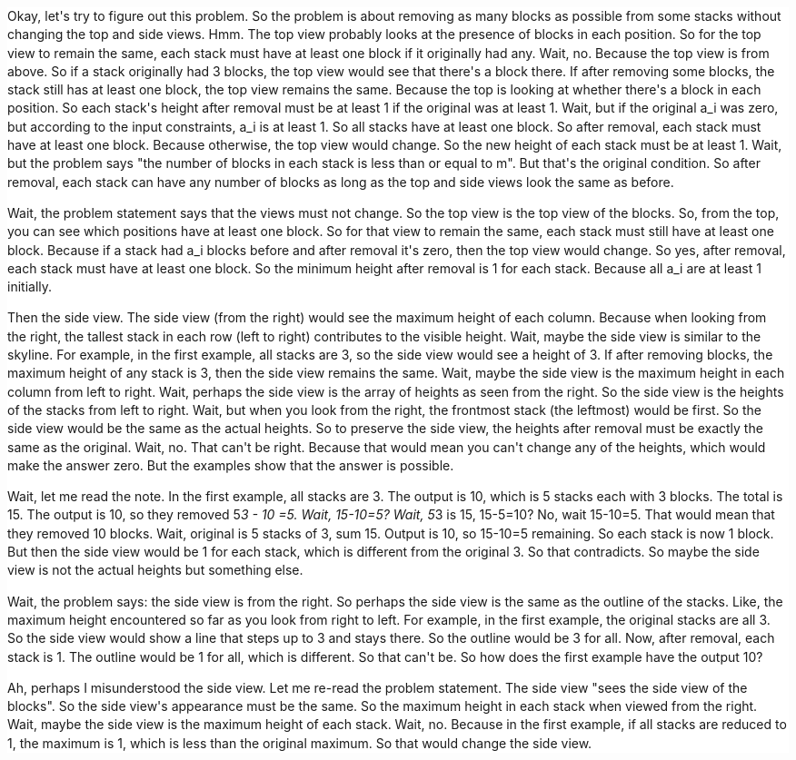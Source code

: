 <think>
Okay, let's try to figure out this problem. So the problem is about removing as many blocks as possible from some stacks without changing the top and side views. Hmm. The top view probably looks at the presence of blocks in each position. So for the top view to remain the same, each stack must have at least one block if it originally had any. Wait, no. Because the top view is from above. So if a stack originally had 3 blocks, the top view would see that there's a block there. If after removing some blocks, the stack still has at least one block, the top view remains the same. Because the top is looking at whether there's a block in each position. So each stack's height after removal must be at least 1 if the original was at least 1. Wait, but if the original a_i was zero, but according to the input constraints, a_i is at least 1. So all stacks have at least one block. So after removal, each stack must have at least one block. Because otherwise, the top view would change. So the new height of each stack must be at least 1. Wait, but the problem says "the number of blocks in each stack is less than or equal to m". But that's the original condition. So after removal, each stack can have any number of blocks as long as the top and side views look the same as before. 

Wait, the problem statement says that the views must not change. So the top view is the top view of the blocks. So, from the top, you can see which positions have at least one block. So for that view to remain the same, each stack must still have at least one block. Because if a stack had a_i blocks before and after removal it's zero, then the top view would change. So yes, after removal, each stack must have at least one block. So the minimum height after removal is 1 for each stack. Because all a_i are at least 1 initially. 

Then the side view. The side view (from the right) would see the maximum height of each column. Because when looking from the right, the tallest stack in each row (left to right) contributes to the visible height. Wait, maybe the side view is similar to the skyline. For example, in the first example, all stacks are 3, so the side view would see a height of 3. If after removing blocks, the maximum height of any stack is 3, then the side view remains the same. Wait, maybe the side view is the maximum height in each column from left to right. Wait, perhaps the side view is the array of heights as seen from the right. So the side view is the heights of the stacks from left to right. Wait, but when you look from the right, the frontmost stack (the leftmost) would be first. So the side view would be the same as the actual heights. So to preserve the side view, the heights after removal must be exactly the same as the original. Wait, no. That can't be right. Because that would mean you can't change any of the heights, which would make the answer zero. But the examples show that the answer is possible. 

Wait, let me read the note. In the first example, all stacks are 3. The output is 10, which is 5 stacks each with 3 blocks. The total is 15. The output is 10, so they removed 5*3 - 10 =5. Wait, 15-10=5? Wait, 5*3 is 15, 15-5=10? No, wait 15-10=5. That would mean that they removed 10 blocks. Wait, original is 5 stacks of 3, sum 15. Output is 10, so 15-10=5 remaining. So each stack is now 1 block. But then the side view would be 1 for each stack, which is different from the original 3. So that contradicts. So maybe the side view is not the actual heights but something else. 

Wait, the problem says: the side view is from the right. So perhaps the side view is the same as the outline of the stacks. Like, the maximum height encountered so far as you look from right to left. For example, in the first example, the original stacks are all 3. So the side view would show a line that steps up to 3 and stays there. So the outline would be 3 for all. Now, after removal, each stack is 1. The outline would be 1 for all, which is different. So that can't be. So how does the first example have the output 10?

Ah, perhaps I misunderstood the side view. Let me re-read the problem statement. The side view "sees the side view of the blocks". So the side view's appearance must be the same. So the maximum height in each stack when viewed from the right. Wait, maybe the side view is the maximum height of each stack. Wait, no. Because in the first example, if all stacks are reduced to 1, the maximum is 1, which is less than the original maximum. So that would change the side view. 
